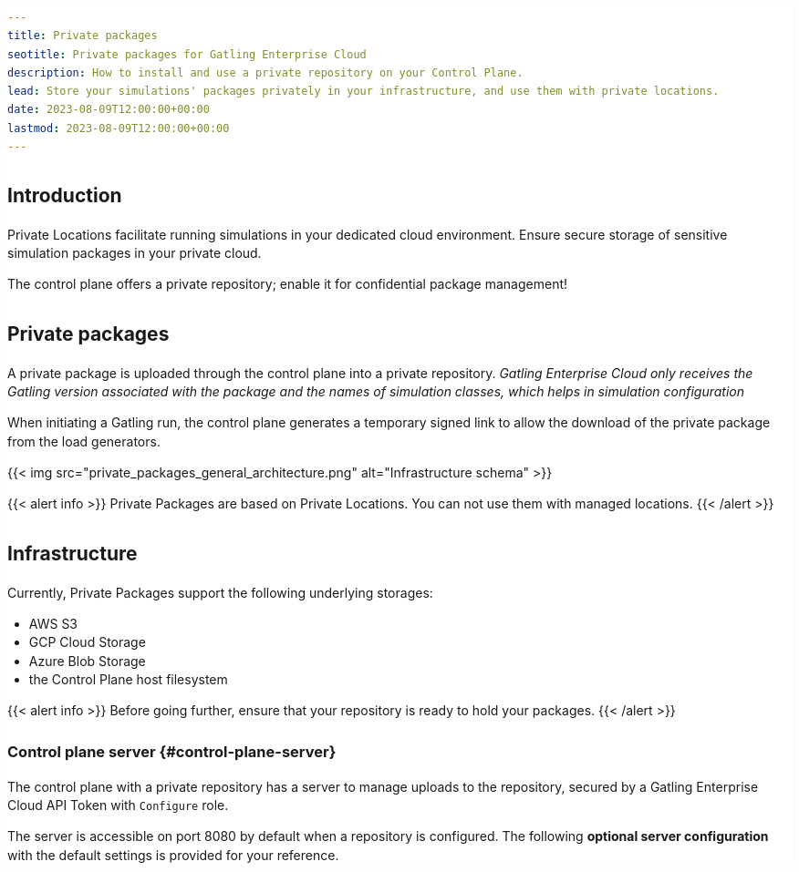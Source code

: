 ```yaml
---
title: Private packages
seotitle: Private packages for Gatling Enterprise Cloud
description: How to install and use a private repository on your Control Plane.
lead: Store your simulations' packages privately in your infrastructure, and use them with private locations.
date: 2023-08-09T12:00:00+00:00
lastmod: 2023-08-09T12:00:00+00:00
---
```


## Introduction

Private Locations facilitate running simulations in your dedicated cloud environment. 
Ensure secure storage of sensitive simulation packages in your private cloud. 

The control plane offers a private repository; enable it for confidential package management!

## Private packages

A private package is uploaded through the control plane into a private repository.
_Gatling Enterprise Cloud only receives the Gatling version associated with the package and the names of simulation classes, which helps in simulation configuration_

When initiating a Gatling run, the control plane generates a temporary signed link to allow the download of the private package from the load generators.

{{< img src="private_packages_general_architecture.png" alt="Infrastructure schema" >}}

{{< alert info >}}
Private Packages are based on Private Locations. You can not use them with managed locations.
{{< /alert >}}

## Infrastructure

Currently, Private Packages support the following underlying storages:

* AWS S3
* GCP Cloud Storage
* Azure Blob Storage
* the Control Plane host filesystem

{{< alert info >}}
Before going further, ensure that your repository is ready to hold your packages.
{{< /alert >}}

### Control plane server {#control-plane-server}

The control plane with a private repository has a server to manage uploads to the repository, secured by a Gatling Enterprise Cloud API Token with `Configure` role.

The server is accessible on port 8080 by default when a repository is configured.
The following **optional server configuration** with the default settings is provided for your reference.
